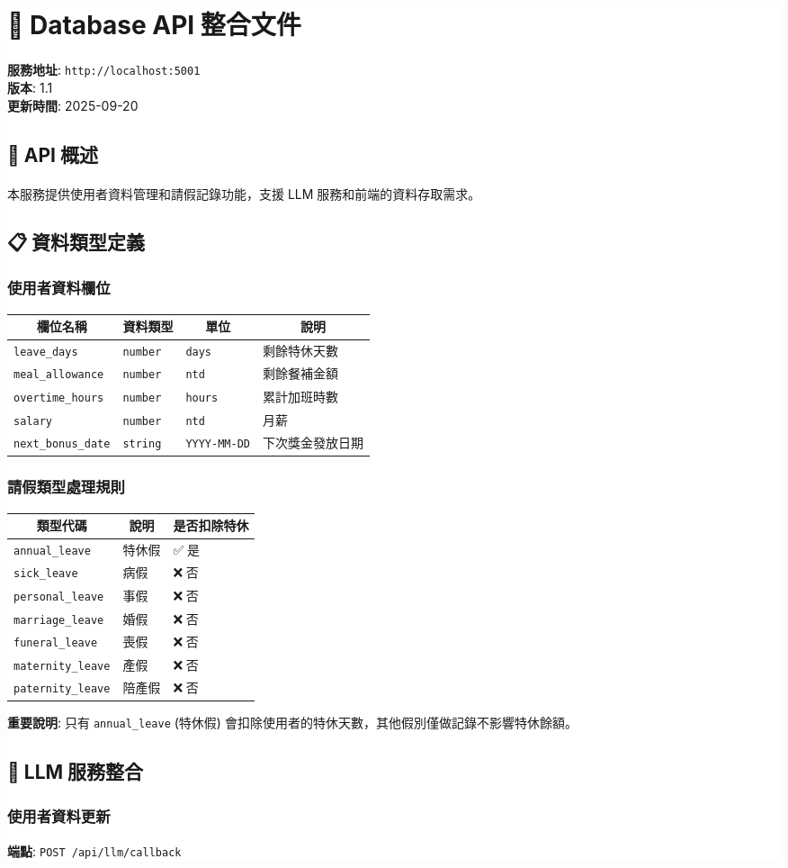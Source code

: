 # 📡 Database API 整合文件

**服務地址**: `http://localhost:5001`  
**版本**: 1.1  
**更新時間**: 2025-09-20

## 🎯 API 概述

本服務提供使用者資料管理和請假記錄功能，支援 LLM 服務和前端的資料存取需求。

## 📋 資料類型定義

### 使用者資料欄位

| 欄位名稱 | 資料類型 | 單位 | 說明 |
|---------|---------|------|------|
| `leave_days` | `number` | `days` | 剩餘特休天數 |
| `meal_allowance` | `number` | `ntd` | 剩餘餐補金額 |
| `overtime_hours` | `number` | `hours` | 累計加班時數 |
| `salary` | `number` | `ntd` | 月薪 |
| `next_bonus_date` | `string` | `YYYY-MM-DD` | 下次獎金發放日期 |

### 請假類型處理規則

| 類型代碼 | 說明 | 是否扣除特休 |
|---------|------|-------------|
| `annual_leave` | 特休假 | ✅ 是 |
| `sick_leave` | 病假 | ❌ 否 |
| `personal_leave` | 事假 | ❌ 否 |
| `marriage_leave` | 婚假 | ❌ 否 |
| `funeral_leave` | 喪假 | ❌ 否 |
| `maternity_leave` | 產假 | ❌ 否 |
| `paternity_leave` | 陪產假 | ❌ 否 |

**重要說明**: 只有 `annual_leave` (特休假) 會扣除使用者的特休天數，其他假別僅做記錄不影響特休餘額。

## 🤖 LLM 服務整合

### 使用者資料更新

**端點**: `POST /api/llm/callback`
